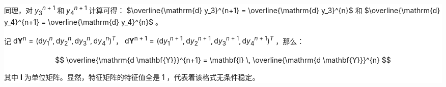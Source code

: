 同理，对 $y_3^{n+1}$ 和 $y_4^{n+1}$ 计算可得： $\overline{\mathrm{d} y_3}^{n+1} = \overline{\mathrm{d} y_3}^{n}$ 和 $\overline{\mathrm{d} y_4}^{n+1} = \overline{\mathrm{d} y_4}^{n}$ 。

记 $\mathrm{d \mathbf{Y}^{n}} = (\mathrm{d} y_1^{n}, \mathrm{d} y_2^{n}, \mathrm{d} y_3^{n}, \mathrm{d} y_4^{n})^T$， $\mathrm{d \mathbf{Y}^{n+1}} = (\mathrm{d} y_1^{n+1}, \mathrm{d} y_2^{n+1}, \mathrm{d} y_3^{n+1}, \mathrm{d} y_4^{n+1})^T$ ，那么：

$$
\overline{\mathrm{d \mathbf{Y}}}^{n+1} = \mathbf{I} \, \overline{\mathrm{d \mathbf{Y}}}^{n}
$$

其中 $\mathbf{I}$ 为单位矩阵。显然，特征矩阵的特征值全是 1 ，代表着该格式无条件稳定。



[^c_1]: Chen, Z., Shu, C., Wang, Y., Yang, L. M., & Tan, D. (2017). A Simplified Lattice Boltzmann Method without Evolution of Distribution Function. Advances in Applied Mathematics and Mechanics, 9(1), 1–22. DOI:10.4208/aamm.OA-2016-0029

[^2]: Z. Chen, C. Shu, D. Tan; Three-dimensional simplified and unconditionally stable lattice Boltzmann method for incompressible isothermal and thermal flows. Physics of Fluids. 1 May 2017; 29 (5): 053601. DOI:10.1063/1.4983339 

[^3]: Chen Z, Shu C, Tan D, Wu C. On improvements of simplified and highly stable lattice Boltzmann method: Formulations, boundary treatment, and stability analysis. Int J Numer Meth Fluids. 2018; 87: 161–179. DOI:10.1002/fld.4485

[^4]: Chen, Z., & Shu, C. (2020). Simplified and Highly Stable Lattice Boltzmann Method. WORLD SCIENTIFIC. DOI:10.1142/12047

[^5]: C. Shu, Y. Wang, C. Teo, and J. Wu. Development of lattice Boltzmann flux solver for simulation of incompressible flows. Advances In Applied Mathematics And Mechanics. 6, 436 (2014).

[^nabla注]: 本文中所有 $\nabla$ 均表示空间偏导 $\frac{\partial}{\partial \boldsymbol{r}}$。
